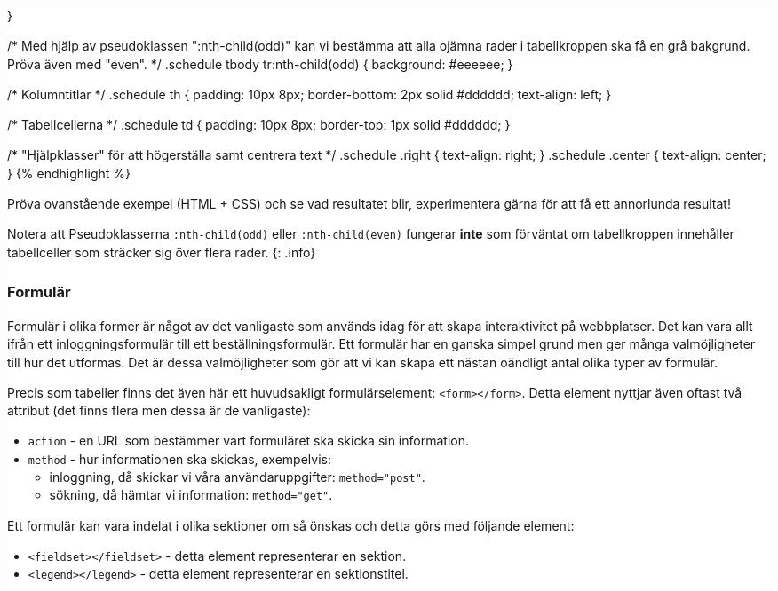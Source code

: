 }

/*
    Med hjälp av pseudoklassen ":nth-child(odd)" kan
    vi bestämma att alla ojämna rader i tabellkroppen
    ska få en grå bakgrund. Pröva även med "even".
*/
.schedule tbody tr:nth-child(odd) {
    background: #eeeeee;
}

/* Kolumntitlar */
.schedule th {
    padding: 10px 8px;
    border-bottom: 2px solid #dddddd;
    text-align: left;
}

/* Tabellcellerna */
.schedule td {
   padding: 10px 8px;
   border-top: 1px solid #dddddd;
}

/* "Hjälpklasser" för att högerställa samt centrera text */
.schedule .right { text-align: right; }
.schedule .center { text-align: center; }
{% endhighlight %}

Pröva ovanstående exempel (HTML + CSS) och se vad resultatet blir, experimentera gärna för att få ett annorlunda resultat!

Notera att Pseudoklasserna `:nth-child(odd)` eller `:nth-child(even)` fungerar **inte** som förväntat om tabellkroppen innehåller tabellceller som sträcker sig över flera rader.
{: .info}

### Formulär

Formulär i olika former är något av det vanligaste som används idag för att skapa interaktivitet på webbplatser. Det kan vara allt ifrån ett inloggningsformulär till ett beställningsformulär. Ett formulär har en ganska simpel grund men ger många valmöjligheter till hur det utformas. Det är dessa valmöjligheter som gör att vi kan skapa ett nästan oändligt antal olika typer av formulär.

Precis som tabeller finns det även här ett huvudsakligt formulärselement: `<form></form>`. Detta element nyttjar även oftast två attribut (det finns flera men dessa är de vanligaste):

* `action` - en URL som bestämmer vart formuläret ska skicka sin information.
* `method` - hur informationen ska skickas, exempelvis:
    * inloggning, då skickar vi våra användaruppgifter: `method="post"`.
    * sökning, då hämtar vi information: `method="get"`.

Ett formulär kan vara indelat i olika sektioner om så önskas och detta görs med följande element:

* `<fieldset></fieldset>` - detta element representerar en sektion.
* `<legend></legend>` - detta element representerar en sektionstitel.
